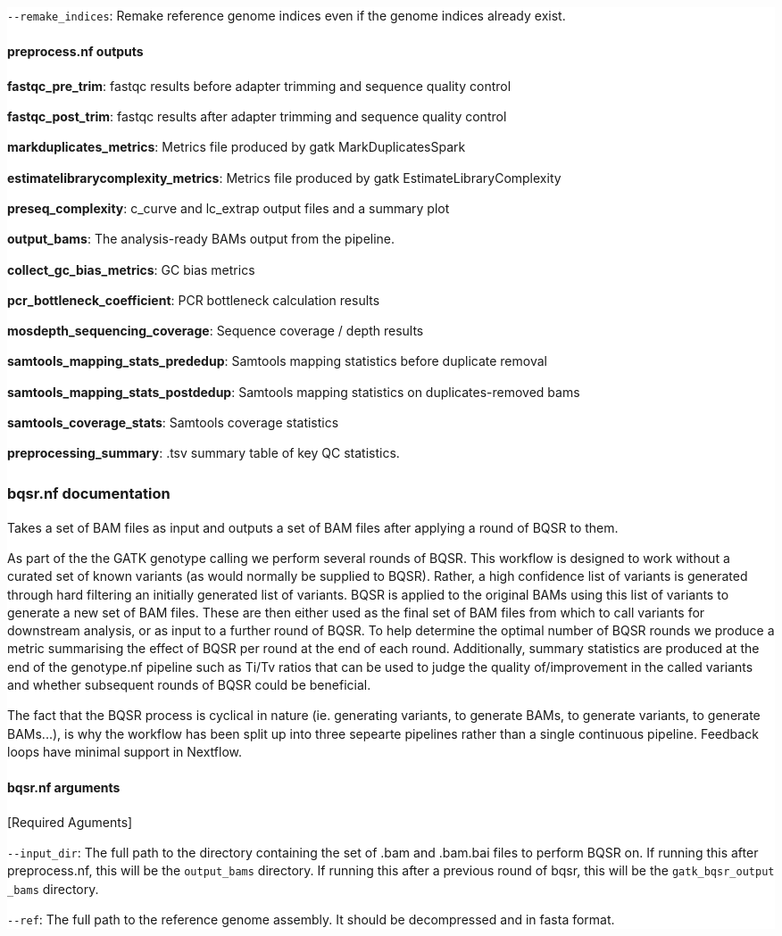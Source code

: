 `--remake_indices`: Remake reference genome indices even if the genome indices already exist.

#### **preprocess.nf outputs**

**fastqc_pre_trim**: fastqc results before adapter trimming and sequence quality control

**fastqc_post_trim**: fastqc results after adapter trimming and sequence quality control

**markduplicates_metrics**: Metrics file produced by gatk MarkDuplicatesSpark

**estimatelibrarycomplexity_metrics**: Metrics file produced by gatk EstimateLibraryComplexity

**preseq_complexity**: c_curve and lc_extrap output files and a summary plot

**output_bams**: The analysis-ready BAMs output from the pipeline.

**collect_gc_bias_metrics**: GC bias metrics

**pcr_bottleneck_coefficient**: PCR bottleneck calculation results

**mosdepth_sequencing_coverage**: Sequence coverage / depth results

**samtools_mapping_stats_prededup**: Samtools mapping statistics before duplicate removal

**samtools_mapping_stats_postdedup**: Samtools mapping statistics on duplicates-removed bams

**samtools_coverage_stats**: Samtools coverage statistics

**preprocessing_summary**: .tsv summary table of key QC statistics.

### bqsr.nf documentation
Takes a set of BAM files as input and outputs a set of BAM files after applying a round of BQSR to them.

As part of the the GATK genotype calling we perform several rounds of BQSR. This workflow is designed to work without a curated set of known variants (as would normally be supplied to BQSR). Rather, a high confidence list of variants is generated through hard filtering an initially generated list of variants. BQSR is applied to the original BAMs using this list of variants to generate a new set of BAM files. These are then either used as the final set of BAM files from which to call variants for downstream analysis, or as input to a further round of BQSR. To help determine the optimal number of BQSR rounds we produce a metric summarising the effect of BQSR per round at the end of each round. Additionally, summary statistics are produced at the end of the genotype.nf pipeline such as Ti/Tv ratios that can be used to judge the quality of/improvement in the called variants and whether subsequent rounds of BQSR could be beneficial.

The fact that the BQSR process is cyclical in nature (ie. generating variants, to generate BAMs, to generate variants, to generate BAMs...), is why the workflow has been split up into three sepearte pipelines rather than a single continuous pipeline. Feedback loops have minimal support in Nextflow.

#### **bqsr.nf arguments**

[Required Aguments]

`--input_dir`: The full path to the directory containing the set of .bam and .bam.bai files to perform BQSR on. If running this after preprocess.nf, this will be the `output_bams` directory. If running this after a previous round of bqsr, this will be the `gatk_bqsr_output_bams` directory.

`--ref`: The full path to the reference genome assembly. It should be decompressed and in fasta format.
